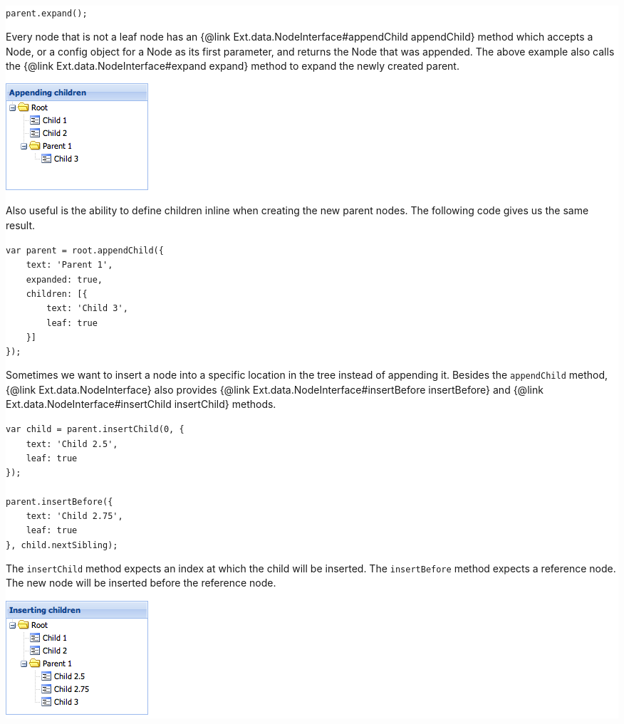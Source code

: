     parent.expand();

Every node that is not a leaf node has an {@link Ext.data.NodeInterface#appendChild appendChild} method which accepts a Node, or a config object for a Node as its first parameter, and returns the Node that was appended. The above example also calls the {@link Ext.data.NodeInterface#expand expand} method to expand the newly created parent.

![Appending to the tree](append-children.png)

Also useful is the ability to define children inline when creating the new parent nodes. The following code gives us the same result.

    var parent = root.appendChild({
        text: 'Parent 1',
        expanded: true,
        children: [{
            text: 'Child 3',
            leaf: true
        }]
    });

Sometimes we want to insert a node into a specific location in the tree instead of appending it. Besides the `appendChild` method, {@link Ext.data.NodeInterface} also provides {@link Ext.data.NodeInterface#insertBefore insertBefore} and {@link Ext.data.NodeInterface#insertChild insertChild} methods.

    var child = parent.insertChild(0, {
        text: 'Child 2.5',
        leaf: true
    });

    parent.insertBefore({
        text: 'Child 2.75',
        leaf: true
    }, child.nextSibling);

The `insertChild` method expects an index at which the child will be inserted. The `insertBefore` method expects a reference node. The new node will be inserted before the reference node.

![Inserting children into the tree](insert-children.png)
